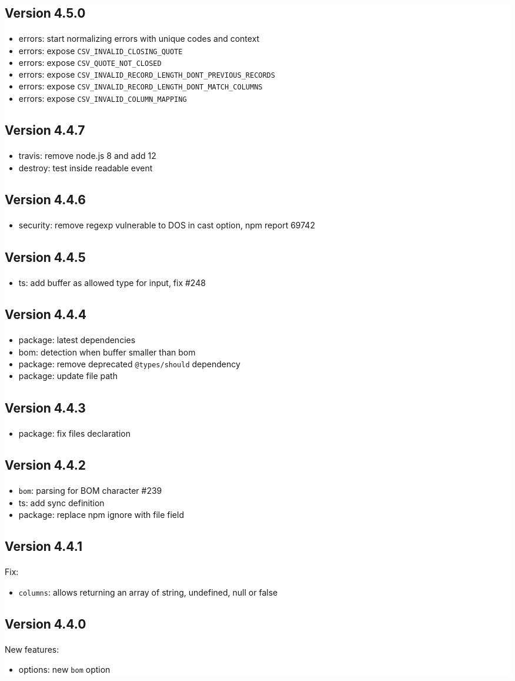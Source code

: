 ## Version 4.5.0

* errors: start normalizing errors with unique codes and context
* errors: expose `CSV_INVALID_CLOSING_QUOTE`
* errors: expose `CSV_QUOTE_NOT_CLOSED`
* errors: expose `CSV_INVALID_RECORD_LENGTH_DONT_PREVIOUS_RECORDS`
* errors: expose `CSV_INVALID_RECORD_LENGTH_DONT_MATCH_COLUMNS`
* errors: expose `CSV_INVALID_COLUMN_MAPPING`

## Version 4.4.7

* travis: remove node.js 8 and add 12
* destroy: test inside readable event

## Version 4.4.6

* security: remove regexp vulnerable to DOS in cast option, npm report 69742

## Version 4.4.5

* ts: add buffer as allowed type for input, fix #248

## Version 4.4.4

* package: latest dependencies
* bom: detection when buffer smaller than bom
* package: remove deprecated `@types/should` dependency
* package: update file path

## Version 4.4.3

* package: fix files declaration

## Version 4.4.2

* `bom`: parsing for BOM character #239
* ts: add sync definition
* package: replace npm ignore with file field

## Version 4.4.1

Fix:
* `columns`: allows returning an array of string, undefined, null or false

## Version 4.4.0

New features:
* options: new `bom` option
